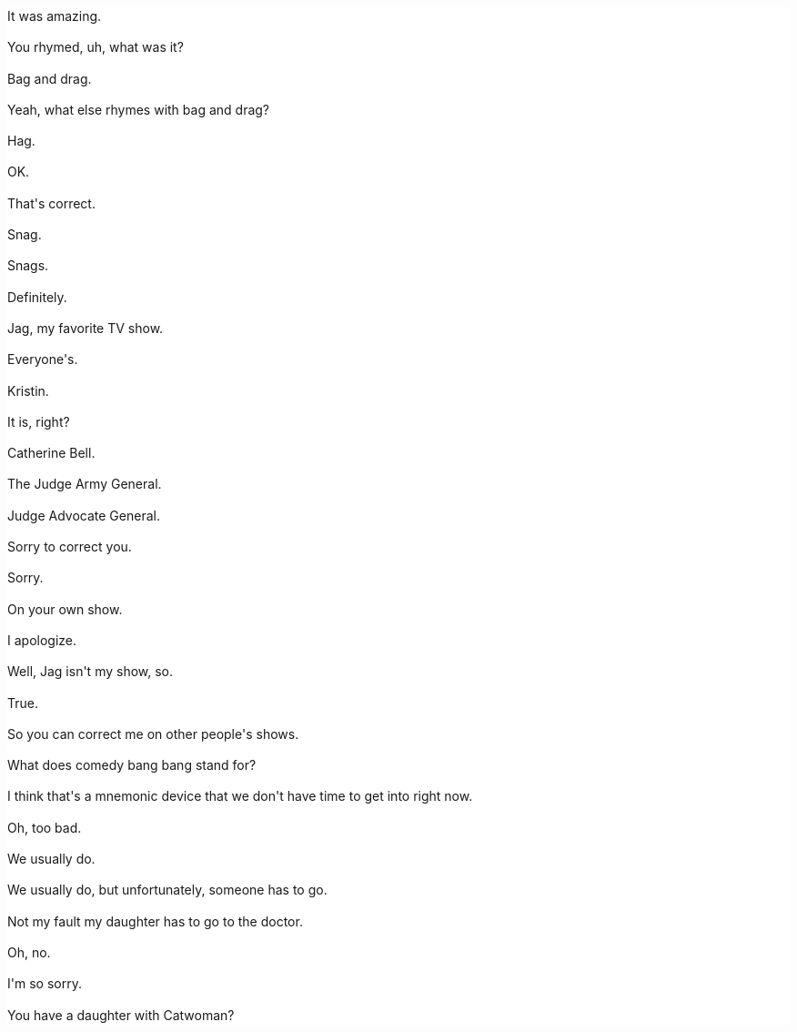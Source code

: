 It was amazing.

You rhymed, uh, what was it?

Bag and drag.

Yeah, what else rhymes with bag and drag?

Hag.

OK.

That's correct.

Snag.

Snags.

Definitely.

Jag, my favorite TV show.

Everyone's.

Kristin.

It is, right?

Catherine Bell.

The Judge Army General.

Judge Advocate General.

Sorry to correct you.

Sorry.

On your own show.

I apologize.

Well, Jag isn't my show, so.

True.

So you can correct me on other people's shows.

What does comedy bang bang stand for?

I think that's a mnemonic device that we don't have time to get into right now.

Oh, too bad.

We usually do.

We usually do, but unfortunately, someone has to go.

Not my fault my daughter has to go to the doctor.

Oh, no.

I'm so sorry.

You have a daughter with Catwoman?
